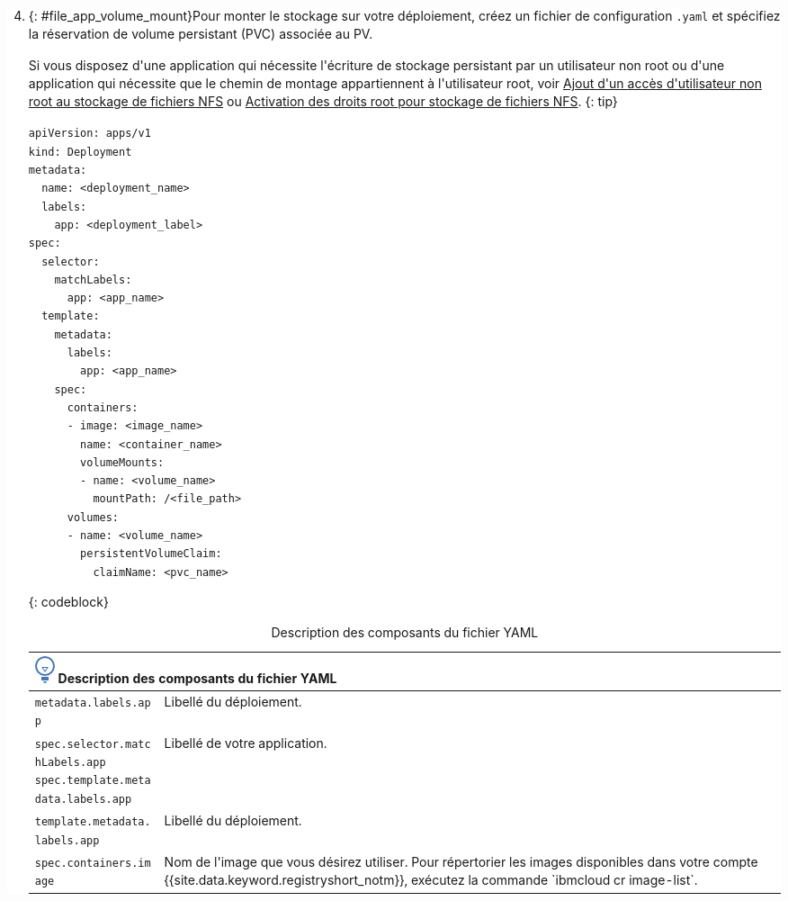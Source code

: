 4.  {: #file_app_volume_mount}Pour monter le stockage sur votre déploiement, créez un fichier de configuration `.yaml` et spécifiez la réservation de volume persistant (PVC) associée au PV.

    Si vous disposez d'une application qui nécessite l'écriture de stockage persistant par un utilisateur non root ou d'une application qui nécessite que le chemin de montage appartiennent à l'utilisateur root, voir [Ajout d'un accès d'utilisateur non root au stockage de fichiers NFS](/docs/containers?topic=containers-cs_troubleshoot_storage#nonroot) ou [Activation des droits root pour stockage de fichiers NFS](/docs/containers?topic=containers-cs_troubleshoot_storage#nonroot).
    {: tip}

    ```
    apiVersion: apps/v1
    kind: Deployment
    metadata:
      name: <deployment_name>
      labels:
        app: <deployment_label>
    spec:
      selector:
        matchLabels:
          app: <app_name>
      template:
        metadata:
          labels:
            app: <app_name>
        spec:
          containers:
          - image: <image_name>
            name: <container_name>
            volumeMounts:
            - name: <volume_name>
              mountPath: /<file_path>
          volumes:
          - name: <volume_name>
            persistentVolumeClaim:
              claimName: <pvc_name>
    ```
    {: codeblock}

    <table>
    <caption>Description des composants du fichier YAML</caption>
    <thead>
    <th colspan=2><img src="images/idea.png" alt="Icône Idée"/> Description des composants du fichier YAML</th>
    </thead>
    <tbody>
        <tr>
    <td><code>metadata.labels.app</code></td>
    <td>Libellé du déploiement.</td>
      </tr>
      <tr>
        <td><code>spec.selector.matchLabels.app</code> <br/> <code>spec.template.metadata.labels.app</code></td>
        <td>Libellé de votre application.</td>
      </tr>
    <tr>
    <td><code>template.metadata.labels.app</code></td>
    <td>Libellé du déploiement.</td>
      </tr>
    <tr>
    <td><code>spec.containers.image</code></td>
    <td>Nom de l'image que vous désirez utiliser. Pour répertorier les images disponibles dans votre compte {{site.data.keyword.registryshort_notm}}, exécutez la commande `ibmcloud cr image-list`.</td>
    </tr>